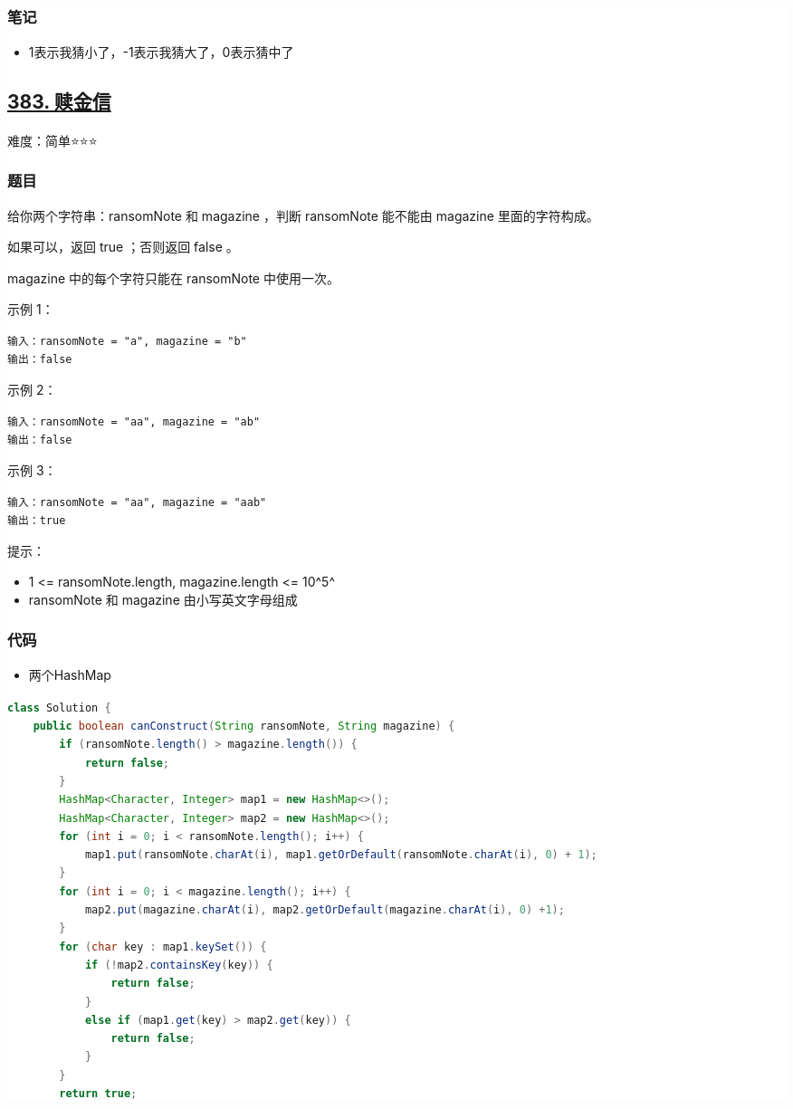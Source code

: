 ### 笔记

- 1表示我猜小了，-1表示我猜大了，0表示猜中了

## [383. 赎金信](https://leetcode-cn.com/problems/ransom-note/)

难度：简单:star::star::star:

### 题目

给你两个字符串：ransomNote 和 magazine ，判断 ransomNote 能不能由 magazine 里面的字符构成。

如果可以，返回 true ；否则返回 false 。

magazine 中的每个字符只能在 ransomNote 中使用一次。

示例 1：

```
输入：ransomNote = "a", magazine = "b"
输出：false
```

示例 2：

```
输入：ransomNote = "aa", magazine = "ab"
输出：false
```

示例 3：

```
输入：ransomNote = "aa", magazine = "aab"
输出：true
```

提示：

- 1 <= ransomNote.length, magazine.length <= 10^5^
- ransomNote 和 magazine 由小写英文字母组成

### 代码

- 两个HashMap

```java
class Solution {
    public boolean canConstruct(String ransomNote, String magazine) {
        if (ransomNote.length() > magazine.length()) {
            return false;
        }
        HashMap<Character, Integer> map1 = new HashMap<>();
        HashMap<Character, Integer> map2 = new HashMap<>();
        for (int i = 0; i < ransomNote.length(); i++) {
            map1.put(ransomNote.charAt(i), map1.getOrDefault(ransomNote.charAt(i), 0) + 1);
        }
        for (int i = 0; i < magazine.length(); i++) {
            map2.put(magazine.charAt(i), map2.getOrDefault(magazine.charAt(i), 0) +1);
        }
        for (char key : map1.keySet()) {
            if (!map2.containsKey(key)) {
                return false;
            }
            else if (map1.get(key) > map2.get(key)) {
                return false;
            }
        }
        return true;
```